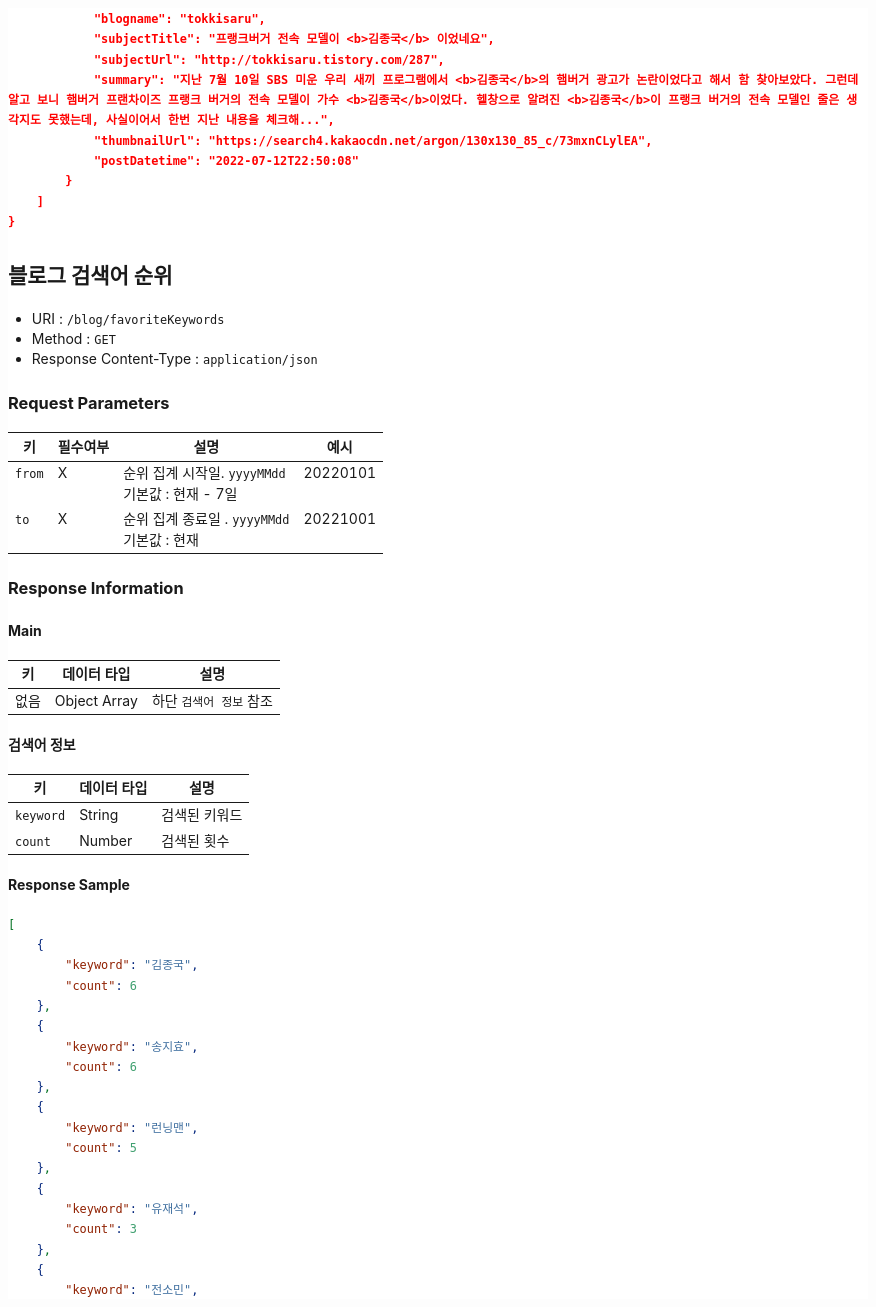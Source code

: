```json
            "blogname": "tokkisaru",
            "subjectTitle": "프랭크버거 전속 모델이 <b>김종국</b> 이었네요",
            "subjectUrl": "http://tokkisaru.tistory.com/287",
            "summary": "지난 7월 10일 SBS 미운 우리 새끼 프로그램에서 <b>김종국</b>의 햄버거 광고가 논란이었다고 해서 함 찾아보았다. 그런데 알고 보니 햄버거 프랜차이즈 프랭크 버거의 전속 모델이 가수 <b>김종국</b>이었다. 헬창으로 알려진 <b>김종국</b>이 프랭크 버거의 전속 모델인 줄은 생각지도 못했는데, 사실이어서 한번 지난 내용을 체크해...",
            "thumbnailUrl": "https://search4.kakaocdn.net/argon/130x130_85_c/73mxnCLylEA",
            "postDatetime": "2022-07-12T22:50:08"
        }
    ]
}
```


## 블로그 검색어 순위
- URI : `/blog/favoriteKeywords`
- Method : `GET`
- Response Content-Type : `application/json`

### Request Parameters
| 키 | 필수여부 | 설명 | 예시 |
| -- | -- | -- | -- |
| `from` | X | 순위 집계 시작일. `yyyyMMdd` <br/> 기본값 : 현재 - 7일 | 20220101 |
| `to` | X | 순위 집계 종료일 . `yyyyMMdd` <br/> 기본값 : 현재 | 20221001 |


### Response Information
#### Main
| 키 | 데이터 타입 | 설명 |
| -- | -- | -- |
| 없음 |  Object Array | 하단 `검색어 정보` 참조 |

#### 검색어 정보
| 키 | 데이터 타입 | 설명 |
| -- | -- | -- |
| `keyword` | String |  검색된 키워드 |
| `count` | Number |  검색된 횟수 |

#### Response Sample
```json
[
    {
        "keyword": "김종국",
        "count": 6
    },
    {
        "keyword": "송지효",
        "count": 6
    },
    {
        "keyword": "런닝맨",
        "count": 5
    },
    {
        "keyword": "유재석",
        "count": 3
    },
    {
        "keyword": "전소민",
```